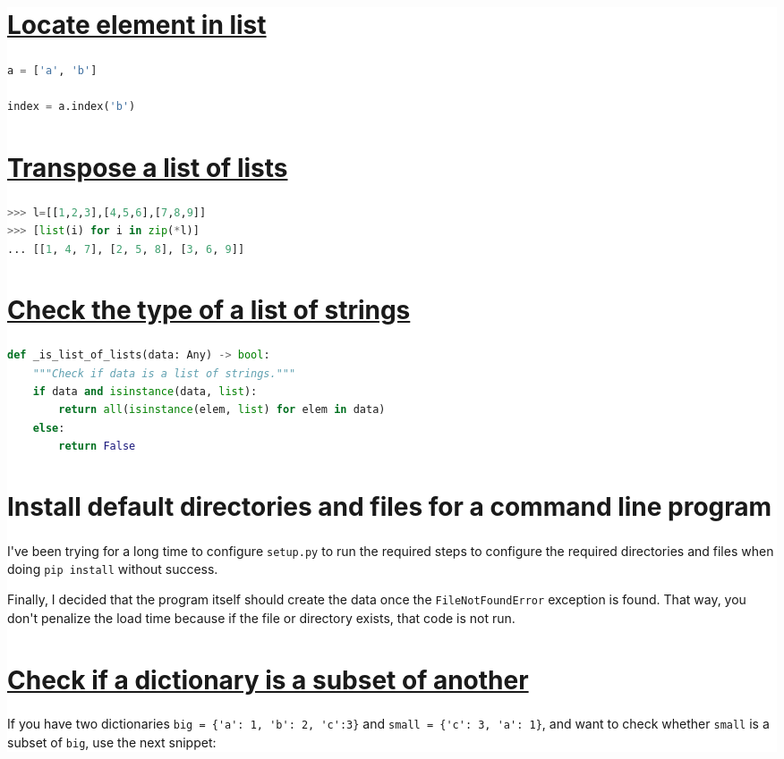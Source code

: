 # [Locate element in list](https://appdividend.com/2019/11/16/how-to-find-element-in-list-in-python/)

```python
a = ['a', 'b']

index = a.index('b')
```

# [Transpose a list of lists](https://stackoverflow.com/questions/6473679/transpose-list-of-lists)

```python
>>> l=[[1,2,3],[4,5,6],[7,8,9]]
>>> [list(i) for i in zip(*l)]
... [[1, 4, 7], [2, 5, 8], [3, 6, 9]]
```

# [Check the type of a list of strings](https://stackoverflow.com/questions/18495098/python-check-if-an-object-is-a-list-of-strings)

```python
def _is_list_of_lists(data: Any) -> bool:
    """Check if data is a list of strings."""
    if data and isinstance(data, list):
        return all(isinstance(elem, list) for elem in data)
    else:
        return False
```

# Install default directories and files for a command line program

I've been trying for a long time to configure `setup.py` to run the required
steps to configure the required directories and files when doing `pip install`
without success.

Finally, I decided that the program itself should create the data once the
`FileNotFoundError` exception is found. That way, you don't penalize the load
time because if the file or directory exists, that code is not run.

# [Check if a dictionary is a subset of another](https://stackoverflow.com/questions/9323749/how-to-check-if-one-dictionary-is-a-subset-of-another-larger-dictionary)

If you have two dictionaries `big = {'a': 1, 'b': 2, 'c':3}` and `small = {'c':
3, 'a': 1}`, and want to check whether `small` is a subset of `big`, use the
next snippet:
